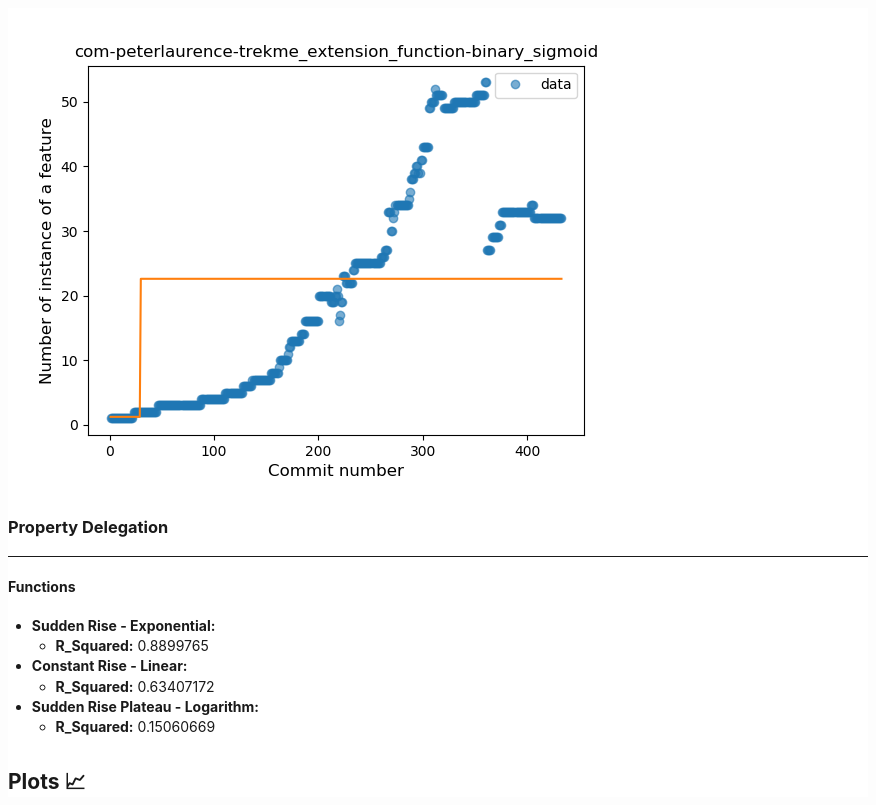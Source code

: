![com-peterlaurence-trekme T9](../plots/com-peterlaurence-trekme_extension_function_T9.png)
### <a name="property_delegation">Property Delegation</a>
----
#### Functions
* **Sudden Rise - Exponential:** ![equation](http://latex.codecogs.com/svg.latex?198.960124x%5E%7B1.017183%7D%20&plus;%200.336928)
    * **R_Squared:** 0.8899765
* **Constant Rise - Linear:** ![equation](http://latex.codecogs.com/svg.latex?0.02755x%20&plus;%20-2.212225)
    * **R_Squared:** 0.63407172
* **Sudden Rise Plateau - Logarithm:** ![equation](http://latex.codecogs.com/svg.latex?1.006994%5Clog_%7B5.285707%7D%28x%29%20&plus;%200.0)
    * **R_Squared:** 0.15060669

**Plots** :chart_with_upwards_trend:
-----
